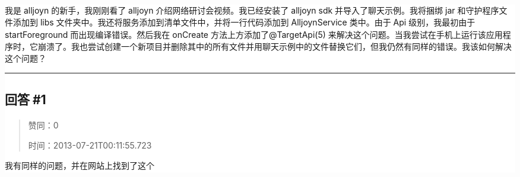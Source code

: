 我是 alljoyn 的新手，我刚刚看了 alljoyn 介绍网络研讨会视频。我已经安装了 alljoyn sdk 并导入了聊天示例。我将捆绑 jar 和守护程序文件添加到 libs 文件夹中。我还将服务添加到清单文件中，并将一行代码添加到 AlljoynService 类中。由于 Api 级别，我最初由于 startForeground 而出现编译错误。然后我在 onCreate 方法上方添加了@TargetApi(5) 来解决这个问题。当我尝试在手机上运行该应用程序时，它崩溃了。我也尝试创建一个新项目并删除其中的所有文件并用聊天示例中的文件替换它们，但我仍然有同样的错误。我该如何解决这个问题？

* * *

## 回答 #1

> 赞同：0
> 
> 时间：2013-07-21T00:11:55.723

我有同样的问题，并在网站上找到了这个


